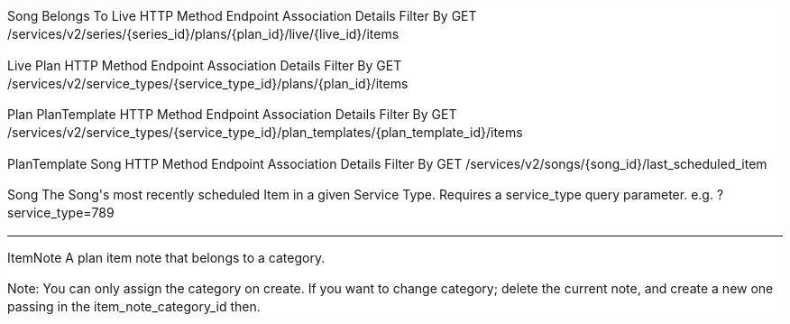 Song
Belongs To
Live
HTTP Method
Endpoint
Association
Details
Filter By
GET
/services/v2/series/{series_id}/plans/{plan_id}/live/{live_id}/items

Live
Plan
HTTP Method
Endpoint
Association
Details
Filter By
GET
/services/v2/service_types/{service_type_id}/plans/{plan_id}/items

Plan
PlanTemplate
HTTP Method
Endpoint
Association
Details
Filter By
GET
/services/v2/service_types/{service_type_id}/plan_templates/{plan_template_id}/items

PlanTemplate
Song
HTTP Method
Endpoint
Association
Details
Filter By
GET
/services/v2/songs/{song_id}/last_scheduled_item

Song
The Song's most recently scheduled Item in a given Service Type. Requires a service_type query parameter. e.g. ?service_type=789


----


ItemNote
A plan item note that belongs to a category.

Note: You can only assign the category on create. If you want to change category; delete the current note, and create a new one passing in the item_note_category_id then.

